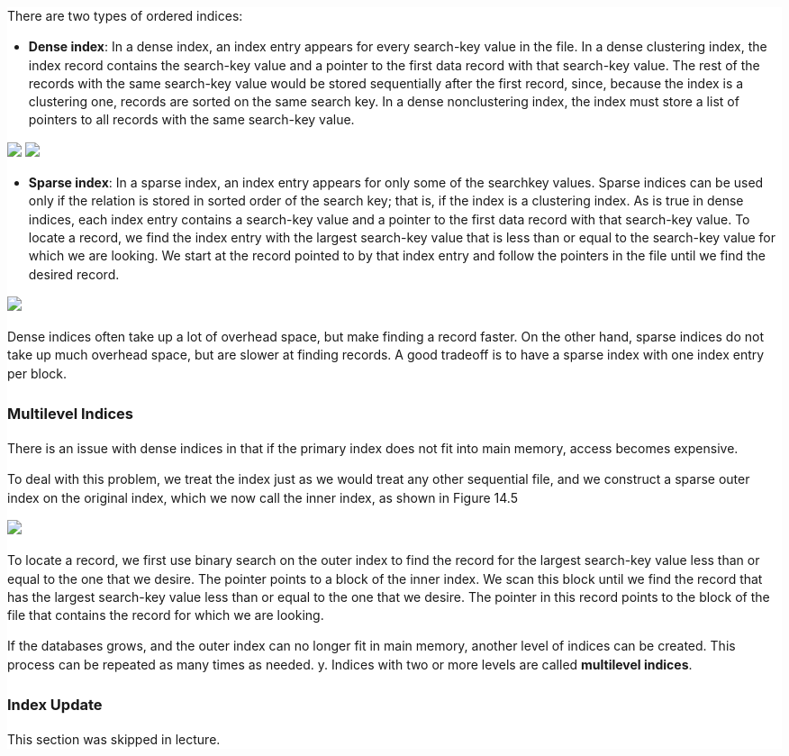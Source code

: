 There are two types of ordered indices:

-   **Dense index**: In a dense index, an index entry appears for every search-key value
    in the file. In a dense clustering index, the index record contains the search-key
    value and a pointer to the first data record with that search-key value. The rest of
    the records with the same search-key value would be stored sequentially after the
    first record, since, because the index is a clustering one, records are sorted on the
    same search key. In a dense nonclustering index, the index must store a list of pointers to all
    records with the same search-key value.

![](https://github.com/wslisam/CS-4513-Database-Management-Systems/blob/master/Screenshots/databases-74.png)
![](https://github.com/wslisam/CS-4513-Database-Management-Systems/blob/master/Screenshots/databases-76.png)

-   **Sparse index**: In a sparse index, an index entry appears for only some of the searchkey values. Sparse indices can be used only if the relation is stored in sorted order of the search key; that is, if the index is a clustering index. As is true in dense
    indices, each index entry contains a search-key value and a pointer to the first data
    record with that search-key value. To locate a record, we find the index entry with
    the largest search-key value that is less than or equal to the search-key value for
    which we are looking. We start at the record pointed to by that index entry and
    follow the pointers in the file until we find the desired record.

![](https://github.com/wslisam/CS-4513-Database-Management-Systems/blob/master/Screenshots/databases-75.png)

Dense indices often take up a lot of overhead space, but make finding a record faster. On the other hand, sparse indices do not take up much overhead space, but are slower at finding records. A good tradeoff is to have a sparse index with one index entry per block.

### Multilevel Indices

There is an issue with dense indices in that if the primary index does not fit into main memory, access becomes expensive.

To deal with this problem, we treat the index just as we would treat any other
sequential file, and we construct a sparse outer index on the original index, which we
now call the inner index, as shown in Figure 14.5

![](https://github.com/wslisam/CS-4513-Database-Management-Systems/blob/master/Screenshots/databases-77.png)

To locate a record, we first use
binary search on the outer index to find the record for the largest search-key value less than or equal to the one that we desire. The pointer points to a block of the inner index.
We scan this block until we find the record that has the largest search-key value less
than or equal to the one that we desire. The pointer in this record points to the block
of the file that contains the record for which we are looking.

If the databases grows, and the outer index can no longer fit in main memory, another level of indices can be created. This process can be repeated as many times as needed. y. Indices with two or more levels are called **multilevel indices**.

### Index Update

This section was skipped in lecture.
